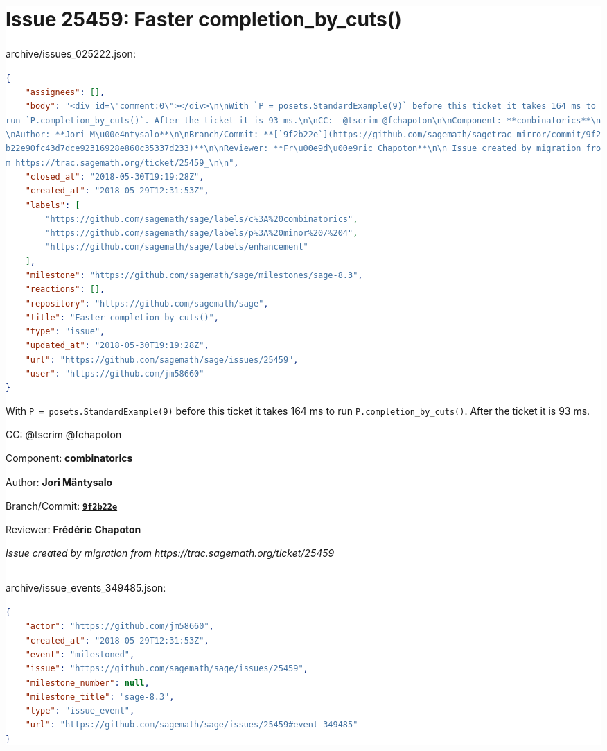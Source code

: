 # Issue 25459: Faster completion_by_cuts()

archive/issues_025222.json:
```json
{
    "assignees": [],
    "body": "<div id=\"comment:0\"></div>\n\nWith `P = posets.StandardExample(9)` before this ticket it takes 164 ms to run `P.completion_by_cuts()`. After the ticket it is 93 ms.\n\nCC:  @tscrim @fchapoton\n\nComponent: **combinatorics**\n\nAuthor: **Jori M\u00e4ntysalo**\n\nBranch/Commit: **[`9f2b22e`](https://github.com/sagemath/sagetrac-mirror/commit/9f2b22e90fc43d7dce92316928e860c35337d233)**\n\nReviewer: **Fr\u00e9d\u00e9ric Chapoton**\n\n_Issue created by migration from https://trac.sagemath.org/ticket/25459_\n\n",
    "closed_at": "2018-05-30T19:19:28Z",
    "created_at": "2018-05-29T12:31:53Z",
    "labels": [
        "https://github.com/sagemath/sage/labels/c%3A%20combinatorics",
        "https://github.com/sagemath/sage/labels/p%3A%20minor%20/%204",
        "https://github.com/sagemath/sage/labels/enhancement"
    ],
    "milestone": "https://github.com/sagemath/sage/milestones/sage-8.3",
    "reactions": [],
    "repository": "https://github.com/sagemath/sage",
    "title": "Faster completion_by_cuts()",
    "type": "issue",
    "updated_at": "2018-05-30T19:19:28Z",
    "url": "https://github.com/sagemath/sage/issues/25459",
    "user": "https://github.com/jm58660"
}
```
<div id="comment:0"></div>

With `P = posets.StandardExample(9)` before this ticket it takes 164 ms to run `P.completion_by_cuts()`. After the ticket it is 93 ms.

CC:  @tscrim @fchapoton

Component: **combinatorics**

Author: **Jori Mäntysalo**

Branch/Commit: **[`9f2b22e`](https://github.com/sagemath/sagetrac-mirror/commit/9f2b22e90fc43d7dce92316928e860c35337d233)**

Reviewer: **Frédéric Chapoton**

_Issue created by migration from https://trac.sagemath.org/ticket/25459_





---

archive/issue_events_349485.json:
```json
{
    "actor": "https://github.com/jm58660",
    "created_at": "2018-05-29T12:31:53Z",
    "event": "milestoned",
    "issue": "https://github.com/sagemath/sage/issues/25459",
    "milestone_number": null,
    "milestone_title": "sage-8.3",
    "type": "issue_event",
    "url": "https://github.com/sagemath/sage/issues/25459#event-349485"
}
```
